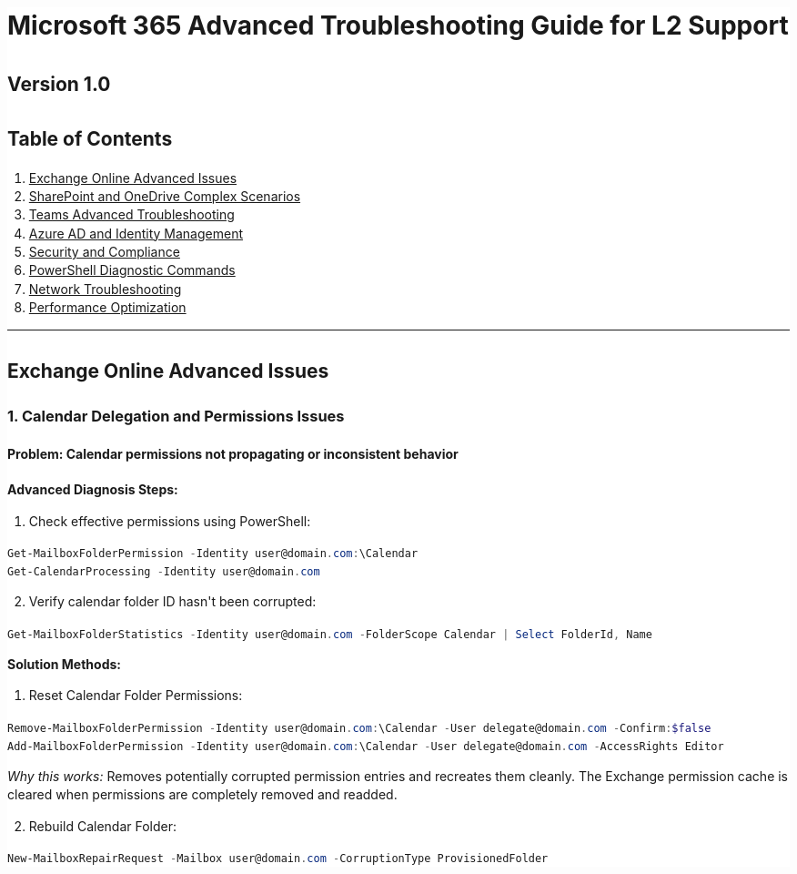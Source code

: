# Microsoft 365 Advanced Troubleshooting Guide for L2 Support
## Version 1.0

## Table of Contents
1. [Exchange Online Advanced Issues](#exchange-online-advanced-issues)
2. [SharePoint and OneDrive Complex Scenarios](#sharepoint-and-onedrive-complex-scenarios)
3. [Teams Advanced Troubleshooting](#teams-advanced-troubleshooting)
4. [Azure AD and Identity Management](#azure-ad-and-identity-management)
5. [Security and Compliance](#security-and-compliance)
6. [PowerShell Diagnostic Commands](#powershell-diagnostic-commands)
7. [Network Troubleshooting](#network-troubleshooting)
8. [Performance Optimization](#performance-optimization)

---

## Exchange Online Advanced Issues

### 1. Calendar Delegation and Permissions Issues

#### Problem: Calendar permissions not propagating or inconsistent behavior
**Advanced Diagnosis Steps:**
1. Check effective permissions using PowerShell:
```powershell
Get-MailboxFolderPermission -Identity user@domain.com:\Calendar
Get-CalendarProcessing -Identity user@domain.com
```

2. Verify calendar folder ID hasn't been corrupted:
```powershell
Get-MailboxFolderStatistics -Identity user@domain.com -FolderScope Calendar | Select FolderId, Name
```

**Solution Methods:**
1. Reset Calendar Folder Permissions:
```powershell
Remove-MailboxFolderPermission -Identity user@domain.com:\Calendar -User delegate@domain.com -Confirm:$false
Add-MailboxFolderPermission -Identity user@domain.com:\Calendar -User delegate@domain.com -AccessRights Editor
```

*Why this works:* Removes potentially corrupted permission entries and recreates them cleanly. The Exchange permission cache is cleared when permissions are completely removed and readded.

2. Rebuild Calendar Folder:
```powershell
New-MailboxRepairRequest -Mailbox user@domain.com -CorruptionType ProvisionedFolder
```
